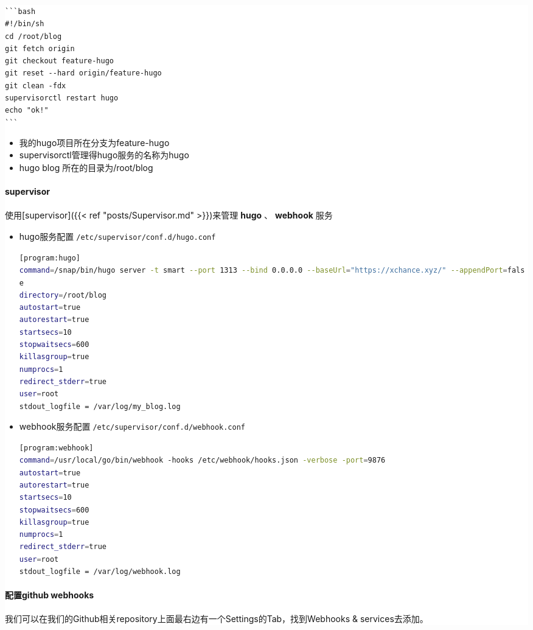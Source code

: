     ```bash
    #!/bin/sh
    cd /root/blog
    git fetch origin
    git checkout feature-hugo
    git reset --hard origin/feature-hugo
    git clean -fdx
    supervisorctl restart hugo
    echo "ok!"
    ```
- 我的hugo项目所在分支为feature-hugo
- supervisorctl管理得hugo服务的名称为hugo
- hugo blog 所在的目录为/root/blog

#### supervisor
使用[supervisor]({{< ref "posts/Supervisor.md" >}})来管理 **hugo** 、 **webhook** 服务

- hugo服务配置 `/etc/supervisor/conf.d/hugo.conf`

    ```bash
    [program:hugo]
    command=/snap/bin/hugo server -t smart --port 1313 --bind 0.0.0.0 --baseUrl="https://xchance.xyz/" --appendPort=false
    directory=/root/blog
    autostart=true
    autorestart=true
    startsecs=10
    stopwaitsecs=600
    killasgroup=true
    numprocs=1
    redirect_stderr=true
    user=root
    stdout_logfile = /var/log/my_blog.log
    ```
- webhook服务配置 `/etc/supervisor/conf.d/webhook.conf`

    ```bash
    [program:webhook]
    command=/usr/local/go/bin/webhook -hooks /etc/webhook/hooks.json -verbose -port=9876
    autostart=true
    autorestart=true
    startsecs=10
    stopwaitsecs=600
    killasgroup=true
    numprocs=1
    redirect_stderr=true
    user=root
    stdout_logfile = /var/log/webhook.log
    ```


#### 配置github webhooks
我们可以在我们的Github相关repository上面最右边有一个Settings的Tab，找到Webhooks & services去添加。
